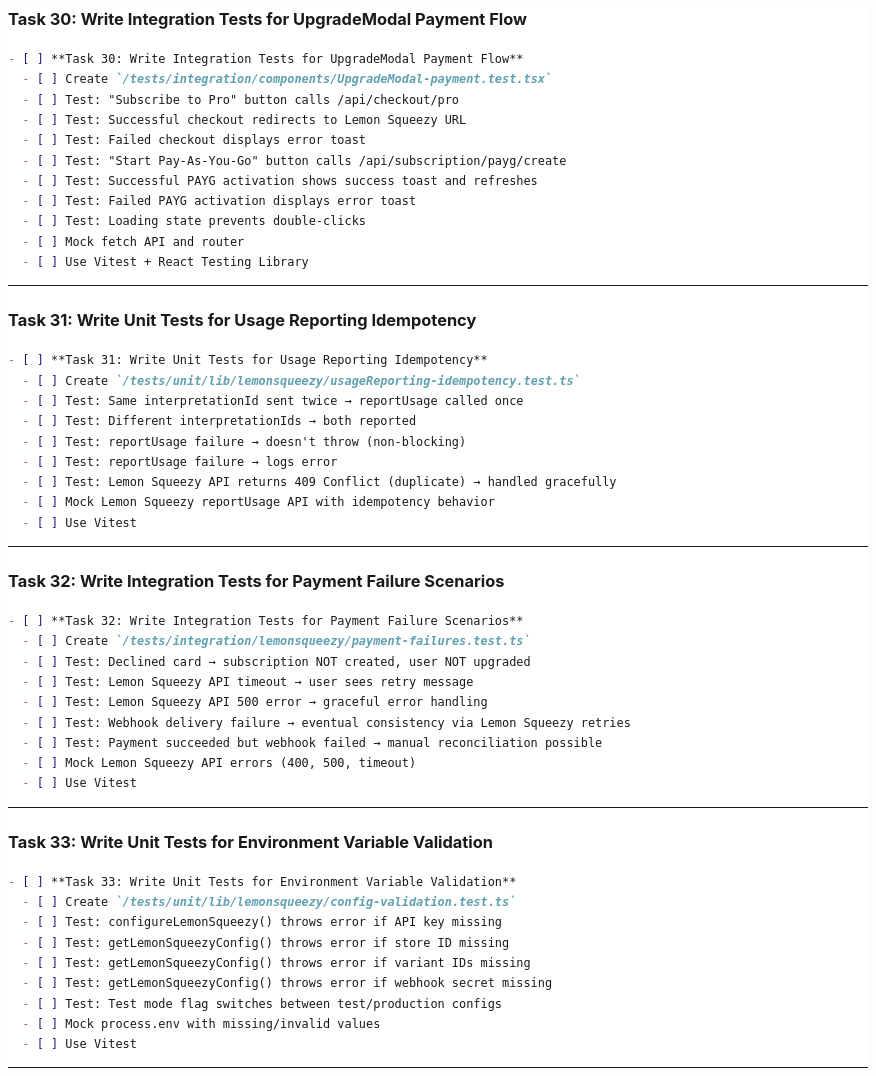 
### **Task 30: Write Integration Tests for UpgradeModal Payment Flow**
```markdown
- [ ] **Task 30: Write Integration Tests for UpgradeModal Payment Flow**
  - [ ] Create `/tests/integration/components/UpgradeModal-payment.test.tsx`
  - [ ] Test: "Subscribe to Pro" button calls /api/checkout/pro
  - [ ] Test: Successful checkout redirects to Lemon Squeezy URL
  - [ ] Test: Failed checkout displays error toast
  - [ ] Test: "Start Pay-As-You-Go" button calls /api/subscription/payg/create
  - [ ] Test: Successful PAYG activation shows success toast and refreshes
  - [ ] Test: Failed PAYG activation displays error toast
  - [ ] Test: Loading state prevents double-clicks
  - [ ] Mock fetch API and router
  - [ ] Use Vitest + React Testing Library
```

---

### **Task 31: Write Unit Tests for Usage Reporting Idempotency**
```markdown
- [ ] **Task 31: Write Unit Tests for Usage Reporting Idempotency**
  - [ ] Create `/tests/unit/lib/lemonsqueezy/usageReporting-idempotency.test.ts`
  - [ ] Test: Same interpretationId sent twice → reportUsage called once
  - [ ] Test: Different interpretationIds → both reported
  - [ ] Test: reportUsage failure → doesn't throw (non-blocking)
  - [ ] Test: reportUsage failure → logs error
  - [ ] Test: Lemon Squeezy API returns 409 Conflict (duplicate) → handled gracefully
  - [ ] Mock Lemon Squeezy reportUsage API with idempotency behavior
  - [ ] Use Vitest
```

---

### **Task 32: Write Integration Tests for Payment Failure Scenarios**
```markdown
- [ ] **Task 32: Write Integration Tests for Payment Failure Scenarios**
  - [ ] Create `/tests/integration/lemonsqueezy/payment-failures.test.ts`
  - [ ] Test: Declined card → subscription NOT created, user NOT upgraded
  - [ ] Test: Lemon Squeezy API timeout → user sees retry message
  - [ ] Test: Lemon Squeezy API 500 error → graceful error handling
  - [ ] Test: Webhook delivery failure → eventual consistency via Lemon Squeezy retries
  - [ ] Test: Payment succeeded but webhook failed → manual reconciliation possible
  - [ ] Mock Lemon Squeezy API errors (400, 500, timeout)
  - [ ] Use Vitest
```

---

### **Task 33: Write Unit Tests for Environment Variable Validation**
```markdown
- [ ] **Task 33: Write Unit Tests for Environment Variable Validation**
  - [ ] Create `/tests/unit/lib/lemonsqueezy/config-validation.test.ts`
  - [ ] Test: configureLemonSqueezy() throws error if API key missing
  - [ ] Test: getLemonSqueezyConfig() throws error if store ID missing
  - [ ] Test: getLemonSqueezyConfig() throws error if variant IDs missing
  - [ ] Test: getLemonSqueezyConfig() throws error if webhook secret missing
  - [ ] Test: Test mode flag switches between test/production configs
  - [ ] Mock process.env with missing/invalid values
  - [ ] Use Vitest
```

---
